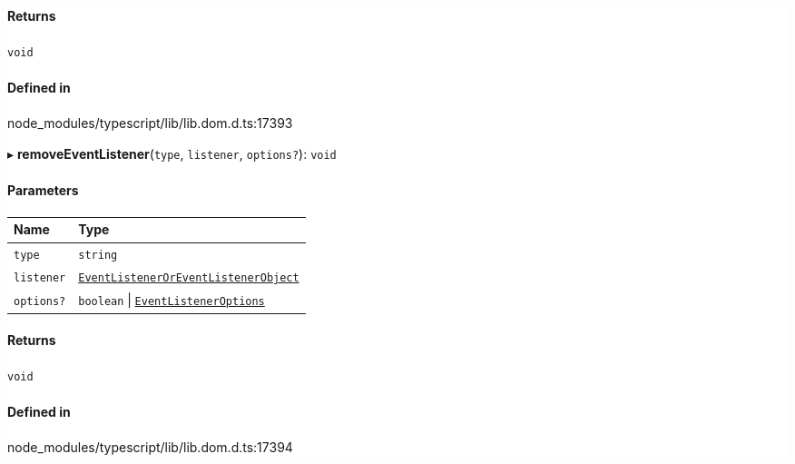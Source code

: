 #### Returns

`void`

#### Defined in

node_modules/typescript/lib/lib.dom.d.ts:17393

▸ **removeEventListener**(`type`, `listener`, `options?`): `void`

#### Parameters

| Name | Type |
| :------ | :------ |
| `type` | `string` |
| `listener` | [`EventListenerOrEventListenerObject`](../modules/akashaproject_ui_awf_testing_utils._internal_.md#eventlisteneroreventlistenerobject) |
| `options?` | `boolean` \| [`EventListenerOptions`](akashaproject_ui_awf_testing_utils._internal_.EventListenerOptions.md) |

#### Returns

`void`

#### Defined in

node_modules/typescript/lib/lib.dom.d.ts:17394
